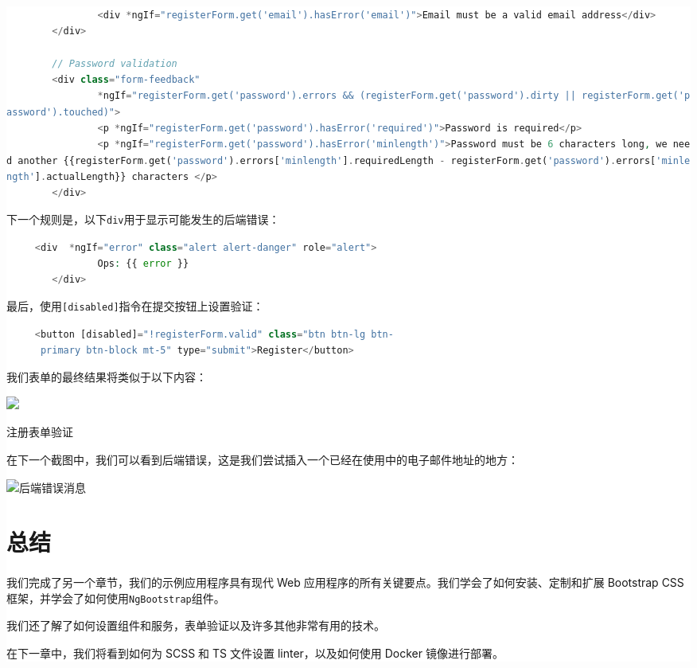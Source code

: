 ```php
                <div *ngIf="registerForm.get('email').hasError('email')">Email must be a valid email address</div>
        </div>

        // Password validation
        <div class="form-feedback"
                *ngIf="registerForm.get('password').errors && (registerForm.get('password').dirty || registerForm.get('password').touched)">
                <p *ngIf="registerForm.get('password').hasError('required')">Password is required</p>
                <p *ngIf="registerForm.get('password').hasError('minlength')">Password must be 6 characters long, we need another {{registerForm.get('password').errors['minlength'].requiredLength - registerForm.get('password').errors['minlength'].actualLength}} characters </p>
        </div>
```

下一个规则是，以下`div`用于显示可能发生的后端错误：

```php
     <div  *ngIf="error" class="alert alert-danger" role="alert">
                Ops: {{ error }}
        </div>
```

最后，使用`[disabled]`指令在提交按钮上设置验证：

```php
     <button [disabled]="!registerForm.valid" class="btn btn-lg btn-
      primary btn-block mt-5" type="submit">Register</button>
```

我们表单的最终结果将类似于以下内容：

![](img/2f67b8b7-9c41-4218-a4b7-5991f3bcfd9f.png)

注册表单验证

在下一个截图中，我们可以看到后端错误，这是我们尝试插入一个已经在使用中的电子邮件地址的地方：

![](img/ea9e5c96-3cbc-456e-8a02-48134be9257c.png)后端错误消息

# 总结

我们完成了另一个章节，我们的示例应用程序具有现代 Web 应用程序的所有关键要点。我们学会了如何安装、定制和扩展 Bootstrap CSS 框架，并学会了如何使用`NgBootstrap`组件。

我们还了解了如何设置组件和服务，表单验证以及许多其他非常有用的技术。

在下一章中，我们将看到如何为 SCSS 和 TS 文件设置 linter，以及如何使用 Docker 镜像进行部署。
